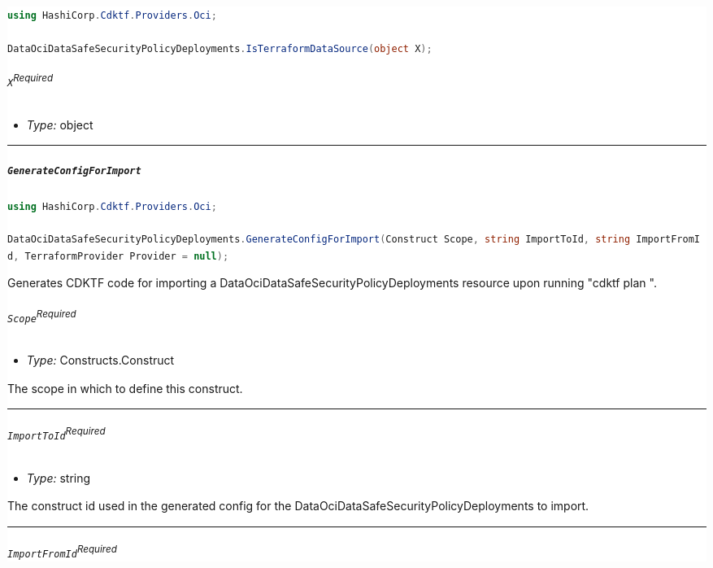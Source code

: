 ```csharp
using HashiCorp.Cdktf.Providers.Oci;

DataOciDataSafeSecurityPolicyDeployments.IsTerraformDataSource(object X);
```

###### `X`<sup>Required</sup> <a name="X" id="rhizo-co-terraform-provider-oci.dataOciDataSafeSecurityPolicyDeployments.DataOciDataSafeSecurityPolicyDeployments.isTerraformDataSource.parameter.x"></a>

- *Type:* object

---

##### `GenerateConfigForImport` <a name="GenerateConfigForImport" id="rhizo-co-terraform-provider-oci.dataOciDataSafeSecurityPolicyDeployments.DataOciDataSafeSecurityPolicyDeployments.generateConfigForImport"></a>

```csharp
using HashiCorp.Cdktf.Providers.Oci;

DataOciDataSafeSecurityPolicyDeployments.GenerateConfigForImport(Construct Scope, string ImportToId, string ImportFromId, TerraformProvider Provider = null);
```

Generates CDKTF code for importing a DataOciDataSafeSecurityPolicyDeployments resource upon running "cdktf plan <stack-name>".

###### `Scope`<sup>Required</sup> <a name="Scope" id="rhizo-co-terraform-provider-oci.dataOciDataSafeSecurityPolicyDeployments.DataOciDataSafeSecurityPolicyDeployments.generateConfigForImport.parameter.scope"></a>

- *Type:* Constructs.Construct

The scope in which to define this construct.

---

###### `ImportToId`<sup>Required</sup> <a name="ImportToId" id="rhizo-co-terraform-provider-oci.dataOciDataSafeSecurityPolicyDeployments.DataOciDataSafeSecurityPolicyDeployments.generateConfigForImport.parameter.importToId"></a>

- *Type:* string

The construct id used in the generated config for the DataOciDataSafeSecurityPolicyDeployments to import.

---

###### `ImportFromId`<sup>Required</sup> <a name="ImportFromId" id="rhizo-co-terraform-provider-oci.dataOciDataSafeSecurityPolicyDeployments.DataOciDataSafeSecurityPolicyDeployments.generateConfigForImport.parameter.importFromId"></a>
